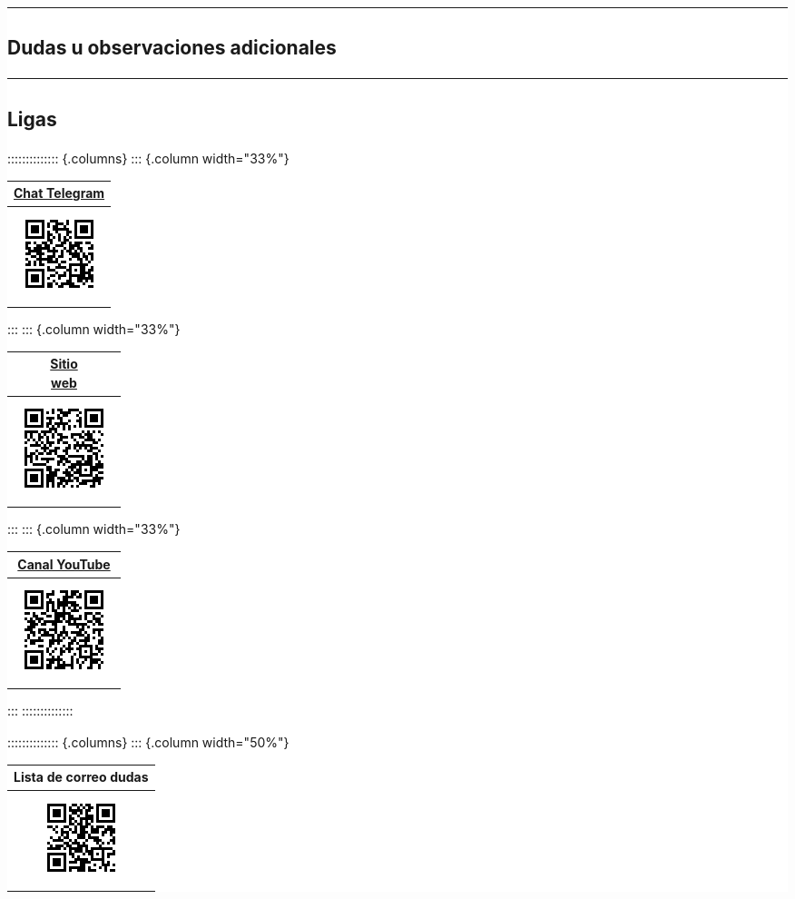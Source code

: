 --------------------------------------------------------------------------------

## Dudas u observaciones adicionales

--------------------------------------------------------------------------------

## Ligas

:::::::::::::: {.columns}
::: {.column width="33%"}

| [Chat Telegram](https://t.me/redes_ciencias_unam)
|:--------:|
| ![](img/qr-telegram.png)

:::
::: {.column width="33%"}

| [Sitio <br/> web](https://Redes-Ciencias-UNAM.gitlab.io/)
|:--------:|
| ![](img/qr-sitio.png)

:::
::: {.column width="33%"}

| [Canal YouTube](https://www.youtube.com/c/RedesCienciasUNAM)
|:--------:|
| ![](img/qr-youtube.png)

:::
::::::::::::::

:::::::::::::: {.columns}
::: {.column width="50%"}

| Lista de correo dudas
|:--------:|
| ![](img/qr-lista-dudas.png)
